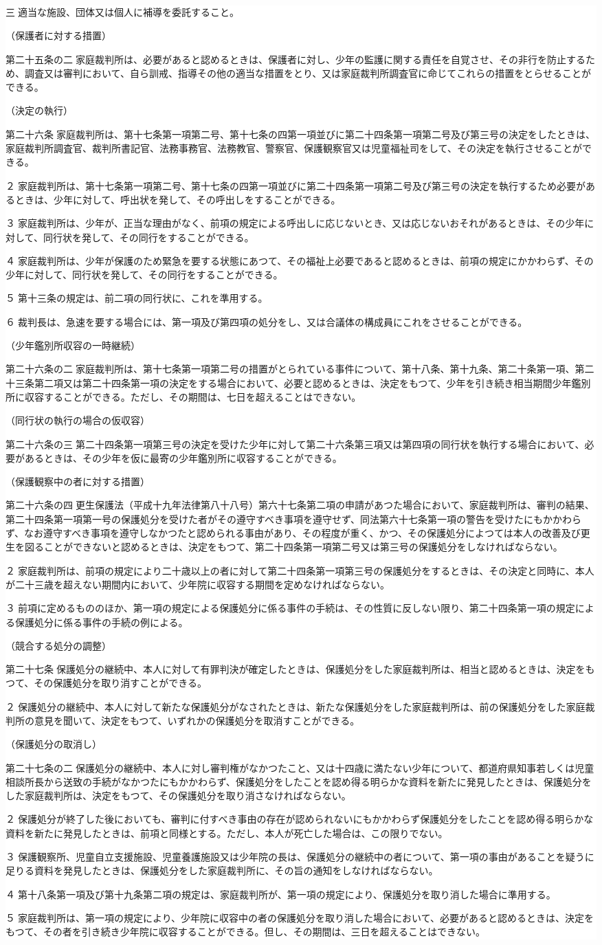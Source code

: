 三 適当な施設、団体又は個人に補導を委託すること。

（保護者に対する措置）

第二十五条の二 家庭裁判所は、必要があると認めるときは、保護者に対し、少年の監護に関する責任を自覚させ、その非行を防止するため、調査又は審判において、自ら訓戒、指導その他の適当な措置をとり、又は家庭裁判所調査官に命じてこれらの措置をとらせることができる。

（決定の執行）

第二十六条 家庭裁判所は、第十七条第一項第二号、第十七条の四第一項並びに第二十四条第一項第二号及び第三号の決定をしたときは、家庭裁判所調査官、裁判所書記官、法務事務官、法務教官、警察官、保護観察官又は児童福祉司をして、その決定を執行させることができる。

２ 家庭裁判所は、第十七条第一項第二号、第十七条の四第一項並びに第二十四条第一項第二号及び第三号の決定を執行するため必要があるときは、少年に対して、呼出状を発して、その呼出しをすることができる。

３ 家庭裁判所は、少年が、正当な理由がなく、前項の規定による呼出しに応じないとき、又は応じないおそれがあるときは、その少年に対して、同行状を発して、その同行をすることができる。

４ 家庭裁判所は、少年が保護のため緊急を要する状態にあつて、その福祉上必要であると認めるときは、前項の規定にかかわらず、その少年に対して、同行状を発して、その同行をすることができる。

５ 第十三条の規定は、前二項の同行状に、これを準用する。

６ 裁判長は、急速を要する場合には、第一項及び第四項の処分をし、又は合議体の構成員にこれをさせることができる。

（少年鑑別所収容の一時継続）

第二十六条の二 家庭裁判所は、第十七条第一項第二号の措置がとられている事件について、第十八条、第十九条、第二十条第一項、第二十三条第二項又は第二十四条第一項の決定をする場合において、必要と認めるときは、決定をもつて、少年を引き続き相当期間少年鑑別所に収容することができる。ただし、その期間は、七日を超えることはできない。

（同行状の執行の場合の仮収容）

第二十六条の三 第二十四条第一項第三号の決定を受けた少年に対して第二十六条第三項又は第四項の同行状を執行する場合において、必要があるときは、その少年を仮に最寄の少年鑑別所に収容することができる。

（保護観察中の者に対する措置）

第二十六条の四 更生保護法（平成十九年法律第八十八号）第六十七条第二項の申請があつた場合において、家庭裁判所は、審判の結果、第二十四条第一項第一号の保護処分を受けた者がその遵守すべき事項を遵守せず、同法第六十七条第一項の警告を受けたにもかかわらず、なお遵守すべき事項を遵守しなかつたと認められる事由があり、その程度が重く、かつ、その保護処分によつては本人の改善及び更生を図ることができないと認めるときは、決定をもつて、第二十四条第一項第二号又は第三号の保護処分をしなければならない。

２ 家庭裁判所は、前項の規定により二十歳以上の者に対して第二十四条第一項第三号の保護処分をするときは、その決定と同時に、本人が二十三歳を超えない期間内において、少年院に収容する期間を定めなければならない。

３ 前項に定めるもののほか、第一項の規定による保護処分に係る事件の手続は、その性質に反しない限り、第二十四条第一項の規定による保護処分に係る事件の手続の例による。

（競合する処分の調整）

第二十七条 保護処分の継続中、本人に対して有罪判決が確定したときは、保護処分をした家庭裁判所は、相当と認めるときは、決定をもつて、その保護処分を取り消すことができる。

２ 保護処分の継続中、本人に対して新たな保護処分がなされたときは、新たな保護処分をした家庭裁判所は、前の保護処分をした家庭裁判所の意見を聞いて、決定をもつて、いずれかの保護処分を取消すことができる。

（保護処分の取消し）

第二十七条の二 保護処分の継続中、本人に対し審判権がなかつたこと、又は十四歳に満たない少年について、都道府県知事若しくは児童相談所長から送致の手続がなかつたにもかかわらず、保護処分をしたことを認め得る明らかな資料を新たに発見したときは、保護処分をした家庭裁判所は、決定をもつて、その保護処分を取り消さなければならない。

２ 保護処分が終了した後においても、審判に付すべき事由の存在が認められないにもかかわらず保護処分をしたことを認め得る明らかな資料を新たに発見したときは、前項と同様とする。ただし、本人が死亡した場合は、この限りでない。

３ 保護観察所、児童自立支援施設、児童養護施設又は少年院の長は、保護処分の継続中の者について、第一項の事由があることを疑うに足りる資料を発見したときは、保護処分をした家庭裁判所に、その旨の通知をしなければならない。

４ 第十八条第一項及び第十九条第二項の規定は、家庭裁判所が、第一項の規定により、保護処分を取り消した場合に準用する。

５ 家庭裁判所は、第一項の規定により、少年院に収容中の者の保護処分を取り消した場合において、必要があると認めるときは、決定をもつて、その者を引き続き少年院に収容することができる。但し、その期間は、三日を超えることはできない。
